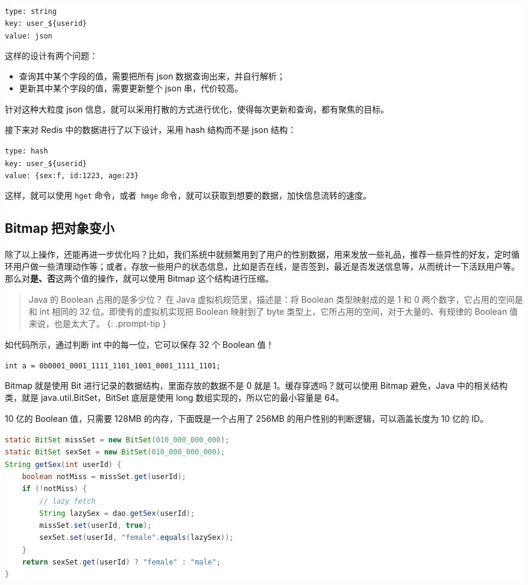 ```
type: string 
key: user_${userid} 
value: json
```

这样的设计有两个问题：
- 查询其中某个字段的值，需要把所有 json 数据查询出来，并自行解析；
- 更新其中某个字段的值，需要更新整个 json 串，代价较高。

针对这种大粒度 json 信息，就可以采用打散的方式进行优化，使得每次更新和查询，都有聚焦的目标。

接下来对 Redis 中的数据进行了以下设计，采用 hash 结构而不是 json 结构：

```
type: hash 
key: user_${userid} 
value: {sex:f, id:1223, age:23}
```

这样，就可以使用 `hget` 命令，或者` hmge` 命令，就可以获取到想要的数据，加快信息流转的速度。

## Bitmap 把对象变小

除了以上操作，还能再进一步优化吗？比如，我们系统中就频繁用到了用户的性别数据，用来发放一些礼品，推荐一些异性的好友，定时循环用户做一些清理动作等；或者，存放一些用户的状态信息，比如是否在线，是否签到，最近是否发送信息等，从而统计一下活跃用户等。那么对**是、否**这两个值的操作，就可以使用 Bitmap 这个结构进行压缩。

> Java 的 Boolean 占用的是多少位？
> 在 Java 虚拟机规范里，描述是：将 Boolean 类型映射成的是 1 和 0 两个数字，它占用的空间是和 int 相同的 32 位。即使有的虚拟机实现把 Boolean 映射到了 byte 类型上，它所占用的空间，对于大量的、有规律的 Boolean 值来说，也是太大了。
{: .prompt-tip }

如代码所示，通过判断 int 中的每一位，它可以保存 32 个 Boolean 值！

```
int a = 0b0001_0001_1111_1101_1001_0001_1111_1101;

```

Bitmap 就是使用 Bit 进行记录的数据结构，里面存放的数据不是 0 就是 1。缓存穿透吗？就可以使用 Bitmap 避免，Java 中的相关结构类，就是 java.util.BitSet，BitSet 底层是使用 long 数组实现的，所以它的最小容量是 64。

10 亿的 Boolean 值，只需要 128MB 的内存，下面既是一个占用了 256MB 的用户性别的判断逻辑，可以涵盖长度为 10 亿的 ID。

```java
static BitSet missSet = new BitSet(010_000_000_000); 
static BitSet sexSet = new BitSet(010_000_000_000); 
String getSex(int userId) {
    boolean notMiss = missSet.get(userId);
    if (!notMiss) {
        // lazy fetch 
        String lazySex = dao.getSex(userId); 
        missSet.set(userId, true);
        sexSet.set(userId, "female".equals(lazySex)); 
    } 
    return sexSet.get(userId) ? "female" : "male"; 
}
```

